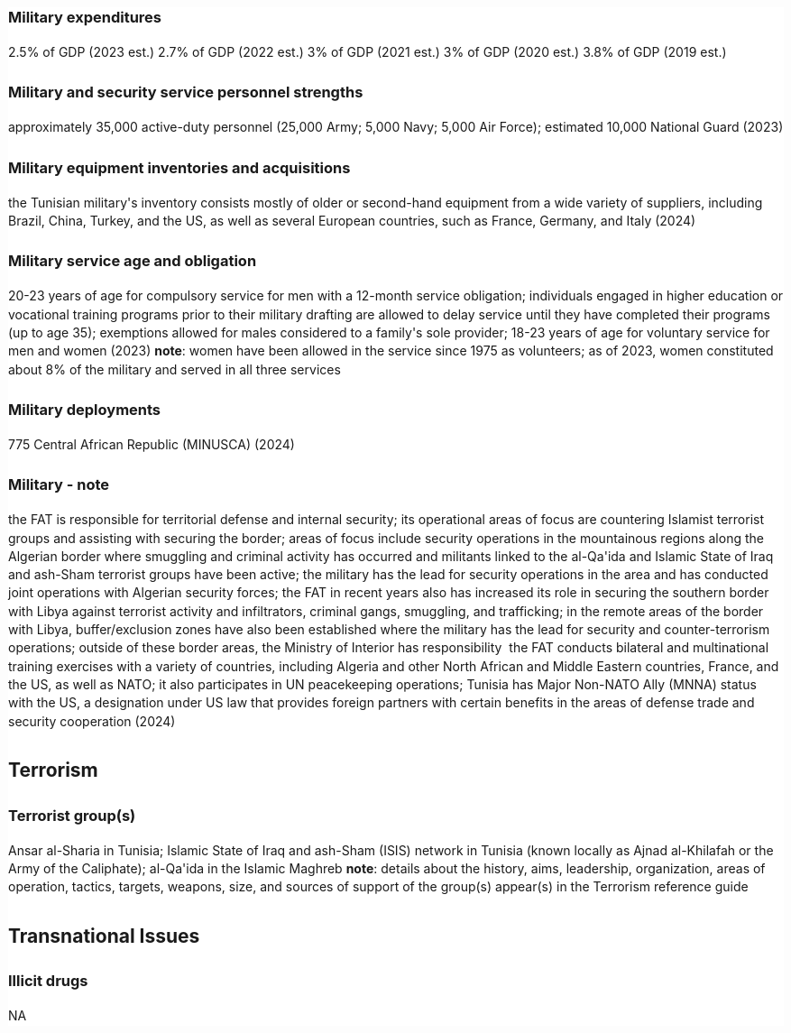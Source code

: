 ### Military expenditures
2.5% of GDP (2023 est.)
2.7% of GDP (2022 est.)
3% of GDP (2021 est.)
3% of GDP (2020 est.)
3.8% of GDP (2019 est.)

### Military and security service personnel strengths
approximately 35,000 active-duty personnel (25,000 Army; 5,000 Navy; 5,000 Air Force); estimated 10,000 National Guard (2023)

### Military equipment inventories and acquisitions
the Tunisian military's inventory consists mostly of older or second-hand equipment from a wide variety of suppliers, including Brazil, China, Turkey, and the US, as well as several European countries, such as France, Germany, and Italy (2024)

### Military service age and obligation
20-23 years of age for compulsory service for men with a 12-month service obligation; individuals engaged in higher education or vocational training programs prior to their military drafting are allowed to delay service until they have completed their programs (up to age 35); exemptions allowed for males considered to a family's sole provider; 18-23 years of age for voluntary service for men and women (2023)
**note**:  women have been allowed in the service since 1975 as volunteers; as of 2023, women constituted about 8% of the military and served in all three services

### Military deployments
775 Central African Republic (MINUSCA) (2024)

### Military - note
the FAT is responsible for territorial defense and internal security; its operational areas of focus are countering Islamist terrorist groups and assisting with securing the border; areas of focus include security operations in the mountainous regions along the Algerian border where smuggling and criminal activity has occurred and militants linked to the al-Qa'ida and Islamic State of Iraq and ash-Sham terrorist groups have been active; the military has the lead for security operations in the area and has conducted joint operations with Algerian security forces; the FAT in recent years also has increased its role in securing the southern border with Libya against terrorist activity and infiltrators, criminal gangs, smuggling, and trafficking; in the remote areas of the border with Libya, buffer/exclusion zones have also been established where the military has the lead for security and counter-terrorism operations; outside of these border areas, the Ministry of Interior has responsibility  the FAT conducts bilateral and multinational training exercises with a variety of countries, including Algeria and other North African and Middle Eastern countries, France, and the US, as well as NATO; it also participates in UN peacekeeping operations; Tunisia has Major Non-NATO Ally (MNNA) status with the US, a designation under US law that provides foreign partners with certain benefits in the areas of defense trade and security cooperation (2024)

## Terrorism

### Terrorist group(s)
Ansar al-Sharia in Tunisia; Islamic State of Iraq and ash-Sham (ISIS) network in Tunisia (known locally as Ajnad al-Khilafah or the Army of the Caliphate); al-Qa'ida in the Islamic Maghreb
**note**:  details about the history, aims, leadership, organization, areas of operation, tactics, targets, weapons, size, and sources of support of the group(s) appear(s) in the Terrorism reference guide

## Transnational Issues

### Illicit drugs
NA

